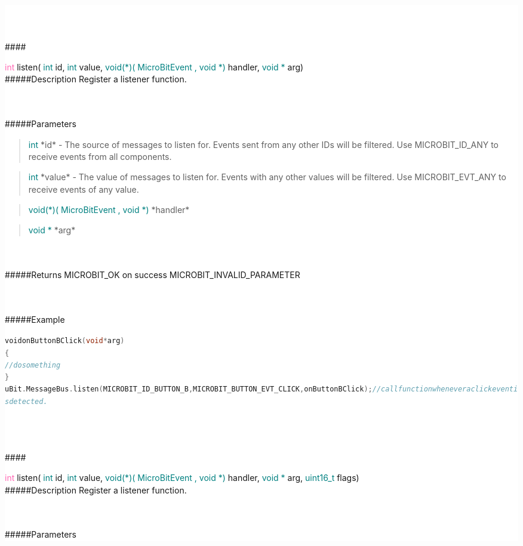 <br/><br/>
<br/>
####<div style='color:#FF69B4; display:inline-block'>int</div> listen( <div style='color:#008080; display:inline-block'>int</div> id,  <div style='color:#008080; display:inline-block'>int</div> value,  <div style='color:#008080; display:inline-block'>void(*)( MicroBitEvent , void *)</div> handler,  <div style='color:#008080; display:inline-block'>void *</div> arg)
<br/>
#####Description
Register a listener function.

<br/><br/>
#####Parameters

>  <div style='color:#008080; display:inline-block'>int</div> *id* - The source of messages to listen for. Events sent from any other IDs will be filtered. Use MICROBIT_ID_ANY to receive events from all components.

>  <div style='color:#008080; display:inline-block'>int</div> *value* - The value of messages to listen for. Events with any other values will be filtered. Use MICROBIT_EVT_ANY to receive events of any value.

>  <div style='color:#008080; display:inline-block'>void(*)( MicroBitEvent , void *)</div> *handler*

>  <div style='color:#008080; display:inline-block'>void *</div> *arg*

<br/><br/>
#####Returns
MICROBIT_OK on success MICROBIT_INVALID_PARAMETER

<br/><br/>
#####Example
```c++
voidonButtonBClick(void*arg)
{
//dosomething
}
uBit.MessageBus.listen(MICROBIT_ID_BUTTON_B,MICROBIT_BUTTON_EVT_CLICK,onButtonBClick);//callfunctionwheneveraclickeventisdetected.

```

<br/><br/>
<br/>
####<div style='color:#FF69B4; display:inline-block'>int</div> listen( <div style='color:#008080; display:inline-block'>int</div> id,  <div style='color:#008080; display:inline-block'>int</div> value,  <div style='color:#008080; display:inline-block'>void(*)( MicroBitEvent , void *)</div> handler,  <div style='color:#008080; display:inline-block'>void *</div> arg,  <div style='color:#008080; display:inline-block'>uint16_t</div> flags)
<br/>
#####Description
Register a listener function.

<br/><br/>
#####Parameters
